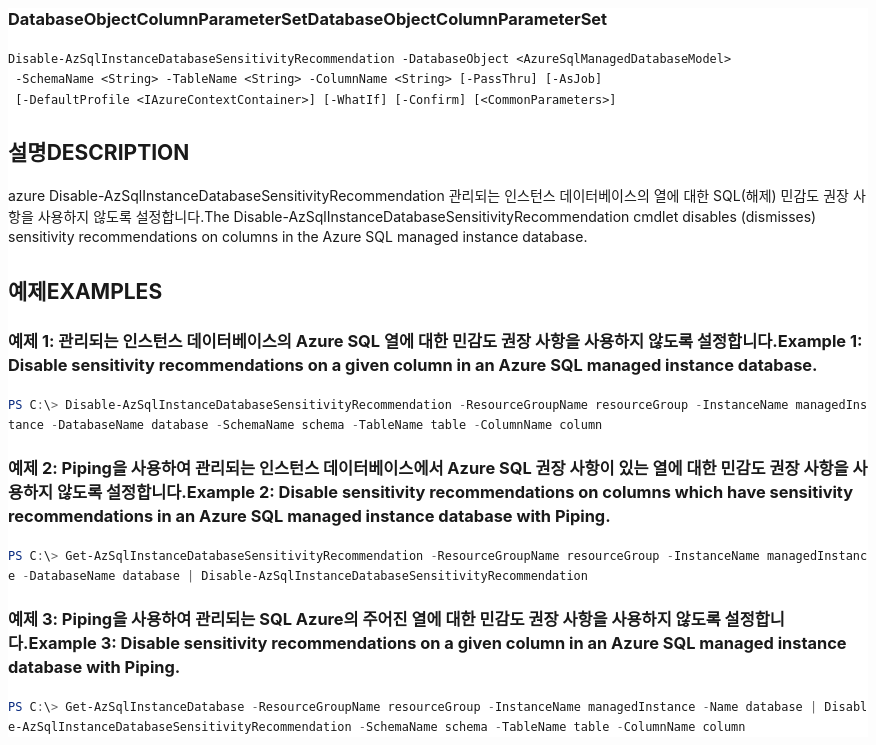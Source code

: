 ### <span data-ttu-id="ebdcc-107">DatabaseObjectColumnParameterSet</span><span class="sxs-lookup"><span data-stu-id="ebdcc-107">DatabaseObjectColumnParameterSet</span></span>
```
Disable-AzSqlInstanceDatabaseSensitivityRecommendation -DatabaseObject <AzureSqlManagedDatabaseModel>
 -SchemaName <String> -TableName <String> -ColumnName <String> [-PassThru] [-AsJob]
 [-DefaultProfile <IAzureContextContainer>] [-WhatIf] [-Confirm] [<CommonParameters>]
```

## <span data-ttu-id="ebdcc-108">설명</span><span class="sxs-lookup"><span data-stu-id="ebdcc-108">DESCRIPTION</span></span>
<span data-ttu-id="ebdcc-109">azure Disable-AzSqlInstanceDatabaseSensitivityRecommendation 관리되는 인스턴스 데이터베이스의 열에 대한 SQL(해제) 민감도 권장 사항을 사용하지 않도록 설정합니다.</span><span class="sxs-lookup"><span data-stu-id="ebdcc-109">The Disable-AzSqlInstanceDatabaseSensitivityRecommendation cmdlet disables (dismisses) sensitivity recommendations on columns in the Azure SQL managed instance database.</span></span>

## <span data-ttu-id="ebdcc-110">예제</span><span class="sxs-lookup"><span data-stu-id="ebdcc-110">EXAMPLES</span></span>

### <span data-ttu-id="ebdcc-111">예제 1: 관리되는 인스턴스 데이터베이스의 Azure SQL 열에 대한 민감도 권장 사항을 사용하지 않도록 설정합니다.</span><span class="sxs-lookup"><span data-stu-id="ebdcc-111">Example 1: Disable sensitivity recommendations on a given column in an Azure SQL managed instance database.</span></span>
```powershell
PS C:\> Disable-AzSqlInstanceDatabaseSensitivityRecommendation -ResourceGroupName resourceGroup -InstanceName managedInstance -DatabaseName database -SchemaName schema -TableName table -ColumnName column
```

### <span data-ttu-id="ebdcc-112">예제 2: Piping을 사용하여 관리되는 인스턴스 데이터베이스에서 Azure SQL 권장 사항이 있는 열에 대한 민감도 권장 사항을 사용하지 않도록 설정합니다.</span><span class="sxs-lookup"><span data-stu-id="ebdcc-112">Example 2: Disable sensitivity recommendations on columns which have sensitivity recommendations in an Azure SQL managed instance database with Piping.</span></span>
```powershell
PS C:\> Get-AzSqlInstanceDatabaseSensitivityRecommendation -ResourceGroupName resourceGroup -InstanceName managedInstance -DatabaseName database | Disable-AzSqlInstanceDatabaseSensitivityRecommendation
```

### <span data-ttu-id="ebdcc-113">예제 3: Piping을 사용하여 관리되는 SQL Azure의 주어진 열에 대한 민감도 권장 사항을 사용하지 않도록 설정합니다.</span><span class="sxs-lookup"><span data-stu-id="ebdcc-113">Example 3: Disable sensitivity recommendations on a given column in an Azure SQL managed instance database with Piping.</span></span>
```powershell
PS C:\> Get-AzSqlInstanceDatabase -ResourceGroupName resourceGroup -InstanceName managedInstance -Name database | Disable-AzSqlInstanceDatabaseSensitivityRecommendation -SchemaName schema -TableName table -ColumnName column
```
